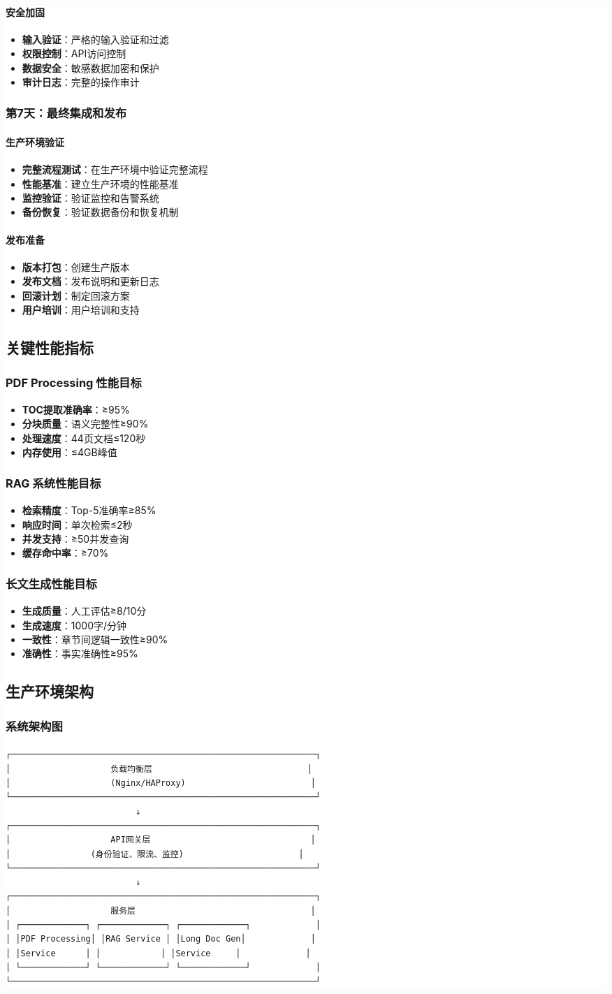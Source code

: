 #### 安全加固
- **输入验证**：严格的输入验证和过滤
- **权限控制**：API访问控制
- **数据安全**：敏感数据加密和保护
- **审计日志**：完整的操作审计

### 第7天：最终集成和发布

#### 生产环境验证
- **完整流程测试**：在生产环境中验证完整流程
- **性能基准**：建立生产环境的性能基准
- **监控验证**：验证监控和告警系统
- **备份恢复**：验证数据备份和恢复机制

#### 发布准备
- **版本打包**：创建生产版本
- **发布文档**：发布说明和更新日志
- **回滚计划**：制定回滚方案
- **用户培训**：用户培训和支持

## 关键性能指标

### PDF Processing 性能目标
- **TOC提取准确率**：≥95%
- **分块质量**：语义完整性≥90%
- **处理速度**：44页文档≤120秒
- **内存使用**：≤4GB峰值

### RAG 系统性能目标
- **检索精度**：Top-5准确率≥85%
- **响应时间**：单次检索≤2秒
- **并发支持**：≥50并发查询
- **缓存命中率**：≥70%

### 长文生成性能目标
- **生成质量**：人工评估≥8/10分
- **生成速度**：1000字/分钟
- **一致性**：章节间逻辑一致性≥90%
- **准确性**：事实准确性≥95%

## 生产环境架构

### 系统架构图
```
┌─────────────────────────────────────────────────────────────┐
│                    负载均衡层                               │
│                    (Nginx/HAProxy)                         │
└─────────────────────────────────────────────────────────────┘
                          ↓
┌─────────────────────────────────────────────────────────────┐
│                    API网关层                                │
│                (身份验证、限流、监控)                       │
└─────────────────────────────────────────────────────────────┘
                          ↓
┌─────────────────────────────────────────────────────────────┐
│                    服务层                                   │
│ ┌─────────────┐ ┌─────────────┐ ┌─────────────┐             │
│ │PDF Processing│ │RAG Service │ │Long Doc Gen│             │
│ │Service      │ │            │ │Service     │             │
│ └─────────────┘ └─────────────┘ └─────────────┘             │
└─────────────────────────────────────────────────────────────┘
```